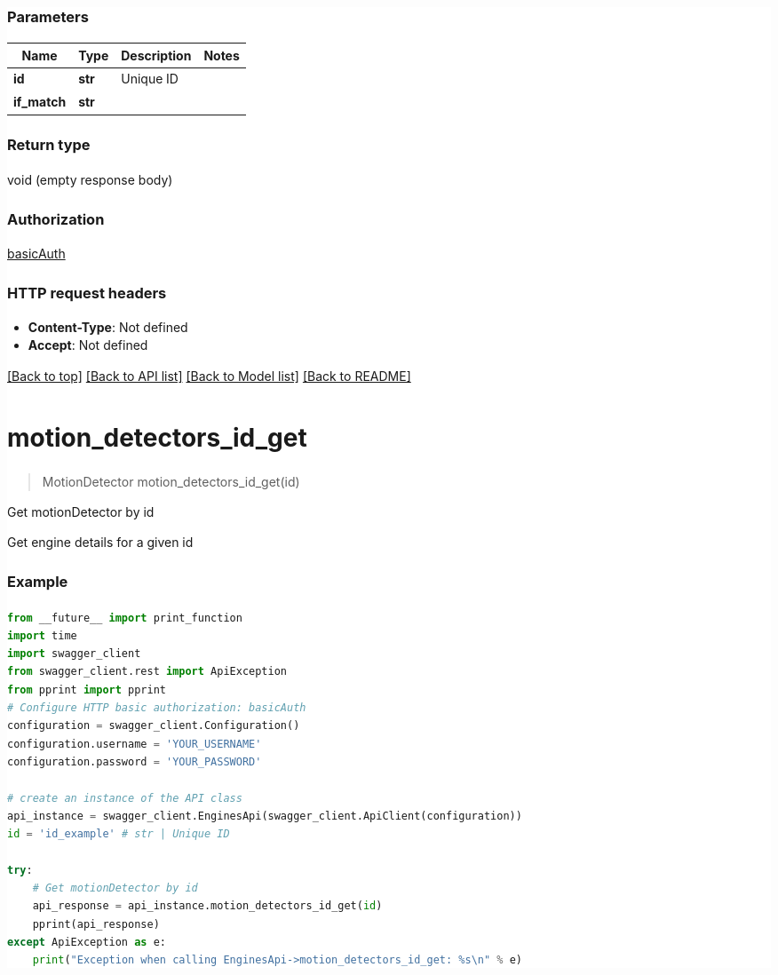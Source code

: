 ### Parameters

Name | Type | Description  | Notes
------------- | ------------- | ------------- | -------------
 **id** | **str**| Unique ID | 
 **if_match** | **str**|  | 

### Return type

void (empty response body)

### Authorization

[basicAuth](../README.md#basicAuth)

### HTTP request headers

 - **Content-Type**: Not defined
 - **Accept**: Not defined

[[Back to top]](#) [[Back to API list]](../README.md#documentation-for-api-endpoints) [[Back to Model list]](../README.md#documentation-for-models) [[Back to README]](../README.md)

# **motion_detectors_id_get**
> MotionDetector motion_detectors_id_get(id)

Get motionDetector by id

Get engine details for a given id

### Example
```python
from __future__ import print_function
import time
import swagger_client
from swagger_client.rest import ApiException
from pprint import pprint
# Configure HTTP basic authorization: basicAuth
configuration = swagger_client.Configuration()
configuration.username = 'YOUR_USERNAME'
configuration.password = 'YOUR_PASSWORD'

# create an instance of the API class
api_instance = swagger_client.EnginesApi(swagger_client.ApiClient(configuration))
id = 'id_example' # str | Unique ID

try:
    # Get motionDetector by id
    api_response = api_instance.motion_detectors_id_get(id)
    pprint(api_response)
except ApiException as e:
    print("Exception when calling EnginesApi->motion_detectors_id_get: %s\n" % e)
```
